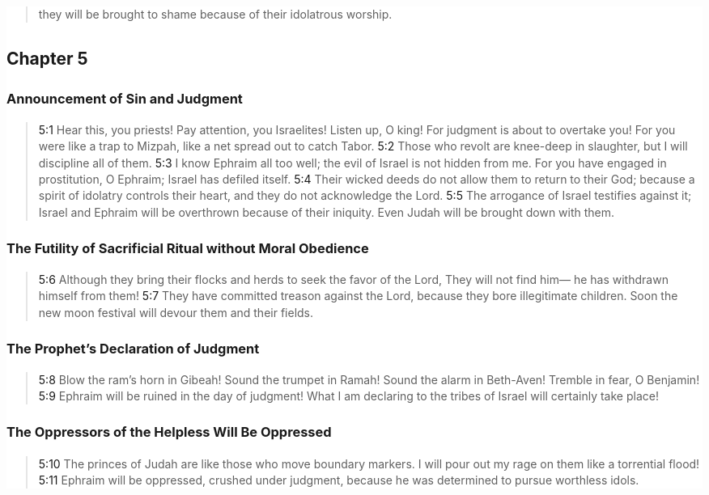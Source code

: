 > they will be brought to shame because of their idolatrous worship.

## Chapter 5

### Announcement of Sin and Judgment

> <a>5:1</a> Hear this, you priests!
> Pay attention, you Israelites!
> Listen up, O king!
> For judgment is about to overtake you!
> For you were like a trap to Mizpah,
> like a net spread out to catch Tabor.
> <a>5:2</a> Those who revolt are knee-deep in slaughter,
> but I will discipline all of them.
> <a>5:3</a> I know Ephraim all too well;
> the evil of Israel is not hidden from me.
> For you have engaged in prostitution, O Ephraim;
> Israel has defiled itself.
> <a>5:4</a> Their wicked deeds do not allow them to return to their God;
> because a spirit of idolatry controls their heart,
> and they do not acknowledge the Lord.
> <a>5:5</a> The arrogance of Israel testifies against it;
> Israel and Ephraim will be overthrown because of their iniquity.
> Even Judah will be brought down with them.

### The Futility of Sacrificial Ritual without Moral Obedience

> <a>5:6</a> Although they bring their flocks and herds
> to seek the favor of the Lord,
> They will not find him—
> he has withdrawn himself from them!
> <a>5:7</a> They have committed treason against the Lord,
> because they bore illegitimate children.
> Soon the new moon festival will devour them and their fields.

### The Prophet’s Declaration of Judgment

> <a>5:8</a> Blow the ram’s horn in Gibeah!
> Sound the trumpet in Ramah!
> Sound the alarm in Beth-Aven!
> Tremble in fear, O Benjamin!
> <a>5:9</a> Ephraim will be ruined in the day of judgment!
> What I am declaring to the tribes of Israel will certainly take place!

### The Oppressors of the Helpless Will Be Oppressed

> <a>5:10</a> The princes of Judah are like those who move boundary markers.
> I will pour out my rage on them like a torrential flood!
> <a>5:11</a> Ephraim will be oppressed, crushed under judgment,
> because he was determined to pursue worthless idols.
